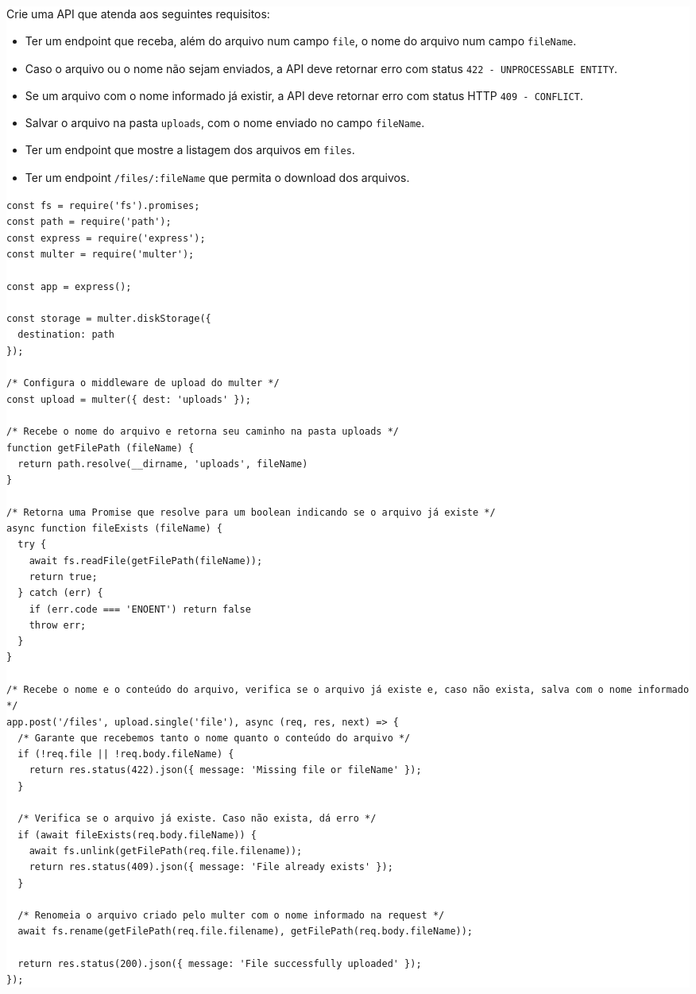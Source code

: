 Crie uma API que atenda aos seguintes requisitos:

- Ter um endpoint que receba, além do arquivo num campo `file`, o nome do arquivo num campo `fileName`.

- Caso o arquivo ou o nome não sejam enviados, a API deve retornar erro com status `422 - UNPROCESSABLE ENTITY`.

- Se um arquivo com o nome informado já existir, a API deve retornar erro com status HTTP `409 - CONFLICT`.

- Salvar o arquivo na pasta `uploads`, com o nome enviado no campo `fileName`.

- Ter um endpoint que mostre a listagem dos arquivos em `files`.

- Ter um endpoint `/files/:fileName` que permita o download dos arquivos.

```language-javascript
const fs = require('fs').promises;
const path = require('path');
const express = require('express');
const multer = require('multer');

const app = express();

const storage = multer.diskStorage({
  destination: path
});

/* Configura o middleware de upload do multer */
const upload = multer({ dest: 'uploads' });

/* Recebe o nome do arquivo e retorna seu caminho na pasta uploads */
function getFilePath (fileName) {
  return path.resolve(__dirname, 'uploads', fileName)
}

/* Retorna uma Promise que resolve para um boolean indicando se o arquivo já existe */
async function fileExists (fileName) {
  try {
    await fs.readFile(getFilePath(fileName));
    return true;
  } catch (err) {
    if (err.code === 'ENOENT') return false
    throw err;
  }
}

/* Recebe o nome e o conteúdo do arquivo, verifica se o arquivo já existe e, caso não exista, salva com o nome informado */
app.post('/files', upload.single('file'), async (req, res, next) => {
  /* Garante que recebemos tanto o nome quanto o conteúdo do arquivo */
  if (!req.file || !req.body.fileName) {
    return res.status(422).json({ message: 'Missing file or fileName' });
  }

  /* Verifica se o arquivo já existe. Caso não exista, dá erro */
  if (await fileExists(req.body.fileName)) {
    await fs.unlink(getFilePath(req.file.filename));
    return res.status(409).json({ message: 'File already exists' });
  }

  /* Renomeia o arquivo criado pelo multer com o nome informado na request */
  await fs.rename(getFilePath(req.file.filename), getFilePath(req.body.fileName));

  return res.status(200).json({ message: 'File successfully uploaded' });
});
```
